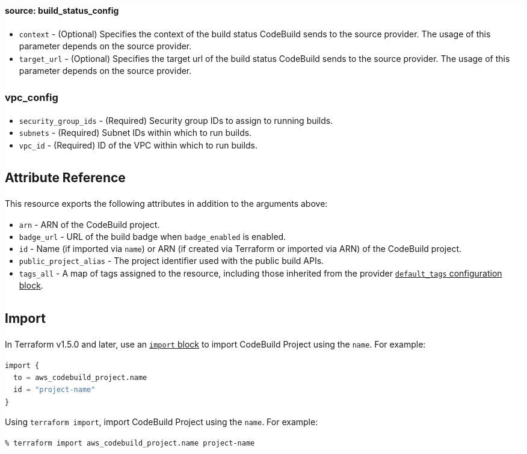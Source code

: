 #### source: build_status_config

* `context` - (Optional) Specifies the context of the build status CodeBuild sends to the source provider. The usage of
  this parameter depends on the source provider.
* `target_url` - (Optional) Specifies the target url of the build status CodeBuild sends to the source provider. The
  usage of this parameter depends on the source provider.

### vpc_config

* `security_group_ids` - (Required) Security group IDs to assign to running builds.
* `subnets` - (Required) Subnet IDs within which to run builds.
* `vpc_id` - (Required) ID of the VPC within which to run builds.

## Attribute Reference

This resource exports the following attributes in addition to the arguments above:

* `arn` - ARN of the CodeBuild project.
* `badge_url` - URL of the build badge when `badge_enabled` is enabled.
* `id` - Name (if imported via `name`) or ARN (if created via Terraform or imported via ARN) of the CodeBuild project.
* `public_project_alias` - The project identifier used with the public build APIs.
* `tags_all` - A map of tags assigned to the resource, including those inherited from the provider [
  `default_tags` configuration block](https://registry.terraform.io/providers/hashicorp/aws/latest/docs#default_tags-configuration-block).

## Import

In Terraform v1.5.0 and later, use an [`import` block](https://developer.hashicorp.com/terraform/language/import) to
import CodeBuild Project using the `name`. For example:

```terraform
import {
  to = aws_codebuild_project.name
  id = "project-name"
}
```

Using `terraform import`, import CodeBuild Project using the `name`. For example:

```console
% terraform import aws_codebuild_project.name project-name
```
